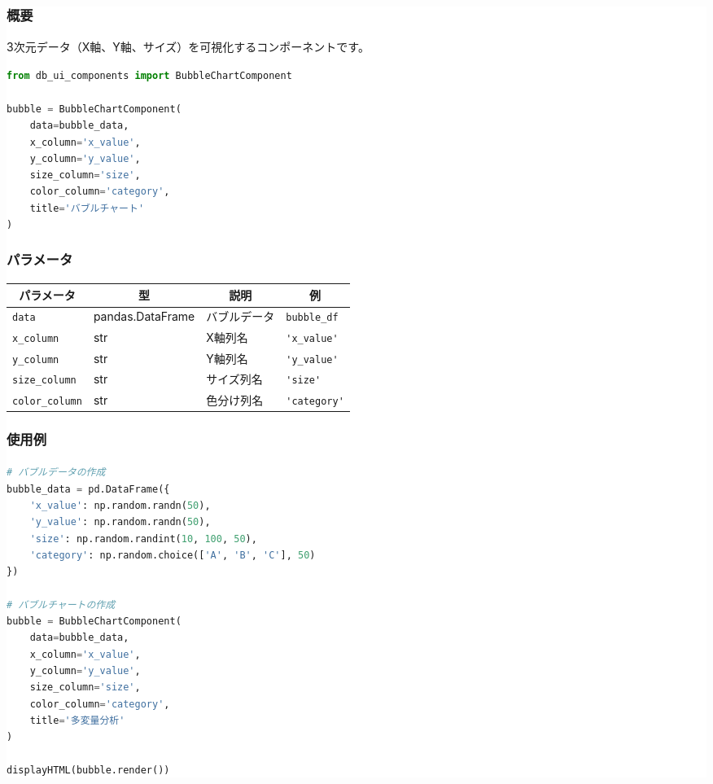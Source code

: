 ### 概要

3次元データ（X軸、Y軸、サイズ）を可視化するコンポーネントです。

```python
from db_ui_components import BubbleChartComponent

bubble = BubbleChartComponent(
    data=bubble_data,
    x_column='x_value',
    y_column='y_value',
    size_column='size',
    color_column='category',
    title='バブルチャート'
)
```

### パラメータ

| パラメータ | 型 | 説明 | 例 |
|-----------|----|------|-----|
| `data` | pandas.DataFrame | バブルデータ | `bubble_df` |
| `x_column` | str | X軸列名 | `'x_value'` |
| `y_column` | str | Y軸列名 | `'y_value'` |
| `size_column` | str | サイズ列名 | `'size'` |
| `color_column` | str | 色分け列名 | `'category'` |

### 使用例

```python
# バブルデータの作成
bubble_data = pd.DataFrame({
    'x_value': np.random.randn(50),
    'y_value': np.random.randn(50),
    'size': np.random.randint(10, 100, 50),
    'category': np.random.choice(['A', 'B', 'C'], 50)
})

# バブルチャートの作成
bubble = BubbleChartComponent(
    data=bubble_data,
    x_column='x_value',
    y_column='y_value',
    size_column='size',
    color_column='category',
    title='多変量分析'
)

displayHTML(bubble.render())
```
